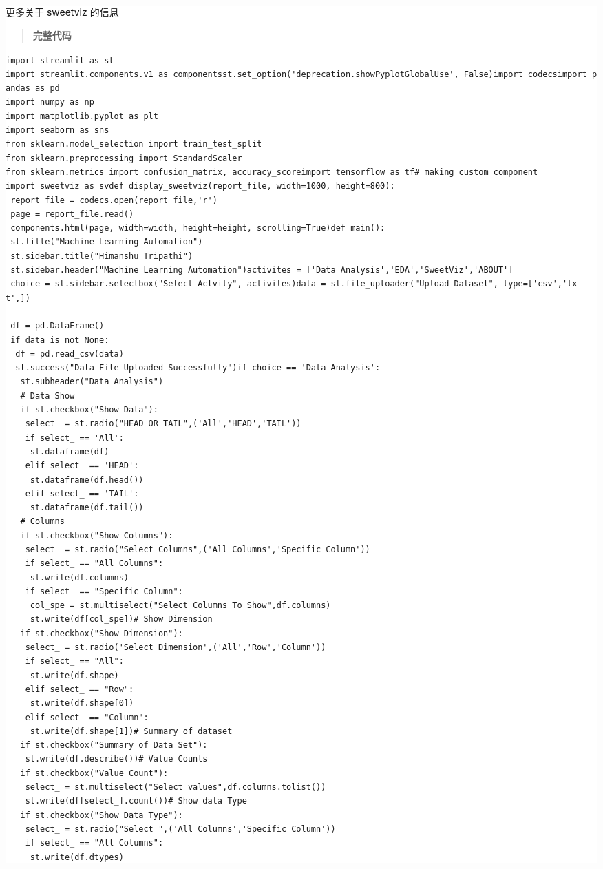 更多关于 sweetviz 的信息

> **完整代码**

```
import streamlit as st
import streamlit.components.v1 as componentsst.set_option('deprecation.showPyplotGlobalUse', False)import codecsimport pandas as pd 
import numpy as np 
import matplotlib.pyplot as plt
import seaborn as sns
from sklearn.model_selection import train_test_split
from sklearn.preprocessing import StandardScaler
from sklearn.metrics import confusion_matrix, accuracy_scoreimport tensorflow as tf# making custom component
import sweetviz as svdef display_sweetviz(report_file, width=1000, height=800):
 report_file = codecs.open(report_file,'r')
 page = report_file.read()
 components.html(page, width=width, height=height, scrolling=True)def main():
 st.title("Machine Learning Automation")
 st.sidebar.title("Himanshu Tripathi")
 st.sidebar.header("Machine Learning Automation")activites = ['Data Analysis','EDA','SweetViz','ABOUT']
 choice = st.sidebar.selectbox("Select Actvity", activites)data = st.file_uploader("Upload Dataset", type=['csv','txt',])

 df = pd.DataFrame()
 if data is not None:
  df = pd.read_csv(data)
  st.success("Data File Uploaded Successfully")if choice == 'Data Analysis':
   st.subheader("Data Analysis")
   # Data Show
   if st.checkbox("Show Data"):
    select_ = st.radio("HEAD OR TAIL",('All','HEAD','TAIL'))
    if select_ == 'All':
     st.dataframe(df)
    elif select_ == 'HEAD':
     st.dataframe(df.head())
    elif select_ == 'TAIL':
     st.dataframe(df.tail())
   # Columns
   if st.checkbox("Show Columns"):
    select_ = st.radio("Select Columns",('All Columns','Specific Column'))
    if select_ == "All Columns":
     st.write(df.columns)
    if select_ == "Specific Column":
     col_spe = st.multiselect("Select Columns To Show",df.columns)
     st.write(df[col_spe])# Show Dimension
   if st.checkbox("Show Dimension"):
    select_ = st.radio('Select Dimension',('All','Row','Column'))
    if select_ == "All":
     st.write(df.shape)
    elif select_ == "Row":
     st.write(df.shape[0])
    elif select_ == "Column":
     st.write(df.shape[1])# Summary of dataset
   if st.checkbox("Summary of Data Set"):
    st.write(df.describe())# Value Counts
   if st.checkbox("Value Count"):
    select_ = st.multiselect("Select values",df.columns.tolist())
    st.write(df[select_].count())# Show data Type
   if st.checkbox("Show Data Type"):
    select_ = st.radio("Select ",('All Columns','Specific Column'))
    if select_ == "All Columns":
     st.write(df.dtypes)
```